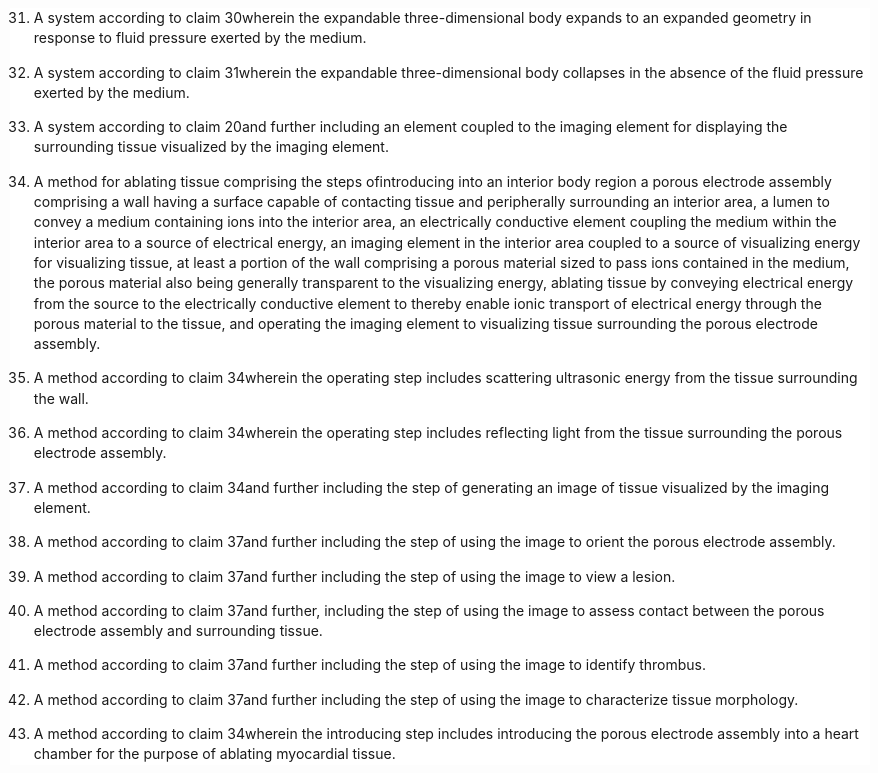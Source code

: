   
31. A system according to claim 30wherein the expandable three-dimensional body expands to an expanded geometry in response to fluid pressure exerted by the medium. 

  
32. A system according to claim 31wherein the expandable three-dimensional body collapses in the absence of the fluid pressure exerted by the medium. 

  
33. A system according to claim 20and further including an element coupled to the imaging element for displaying the surrounding tissue visualized by the imaging element. 

  
34. A method for ablating tissue comprising the steps ofintroducing into an interior body region a porous electrode assembly comprising a wall having a surface capable of contacting tissue and peripherally surrounding an interior area, a lumen to convey a medium containing ions into the interior area, an electrically conductive element coupling the medium within the interior area to a source of electrical energy, an imaging element in the interior area coupled to a source of visualizing energy for visualizing tissue, at least a portion of the wall comprising a porous material sized to pass ions contained in the medium, the porous material also being generally transparent to the visualizing energy, ablating tissue by conveying electrical energy from the source to the electrically conductive element to thereby enable ionic transport of electrical energy through the porous material to the tissue, and operating the imaging element to visualizing tissue surrounding the porous electrode assembly. 

  
35. A method according to claim 34wherein the operating step includes scattering ultrasonic energy from the tissue surrounding the wall. 

  
36. A method according to claim 34wherein the operating step includes reflecting light from the tissue surrounding the porous electrode assembly. 

  
37. A method according to claim 34and further including the step of generating an image of tissue visualized by the imaging element. 

  
38. A method according to claim 37and further including the step of using the image to orient the porous electrode assembly. 

  
39. A method according to claim 37and further including the step of using the image to view a lesion. 

  
40. A method according to claim 37and further, including the step of using the image to assess contact between the porous electrode assembly and surrounding tissue. 

  
41. A method according to claim 37and further including the step of using the image to identify thrombus. 

  
42. A method according to claim 37and further including the step of using the image to characterize tissue morphology. 

  
43. A method according to claim 34wherein the introducing step includes introducing the porous electrode assembly into a heart chamber for the purpose of ablating myocardial tissue.